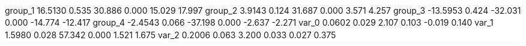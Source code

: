 </tr>
<tr>
<td data-quarto-table-cell-role="th">group_1</td>
<td>16.5130</td>
<td>0.535</td>
<td>30.886</td>
<td>0.000</td>
<td>15.029</td>
<td>17.997</td>
</tr>
<tr>
<td data-quarto-table-cell-role="th">group_2</td>
<td>3.9143</td>
<td>0.124</td>
<td>31.687</td>
<td>0.000</td>
<td>3.571</td>
<td>4.257</td>
</tr>
<tr>
<td data-quarto-table-cell-role="th">group_3</td>
<td>-13.5953</td>
<td>0.424</td>
<td>-32.031</td>
<td>0.000</td>
<td>-14.774</td>
<td>-12.417</td>
</tr>
<tr>
<td data-quarto-table-cell-role="th">group_4</td>
<td>-2.4543</td>
<td>0.066</td>
<td>-37.198</td>
<td>0.000</td>
<td>-2.637</td>
<td>-2.271</td>
</tr>
<tr>
<td data-quarto-table-cell-role="th">var_0</td>
<td>0.0602</td>
<td>0.029</td>
<td>2.107</td>
<td>0.103</td>
<td>-0.019</td>
<td>0.140</td>
</tr>
<tr>
<td data-quarto-table-cell-role="th">var_1</td>
<td>1.5980</td>
<td>0.028</td>
<td>57.342</td>
<td>0.000</td>
<td>1.521</td>
<td>1.675</td>
</tr>
<tr>
<td data-quarto-table-cell-role="th">var_2</td>
<td>0.2006</td>
<td>0.063</td>
<td>3.200</td>
<td>0.033</td>
<td>0.027</td>
<td>0.375</td>
</tr>